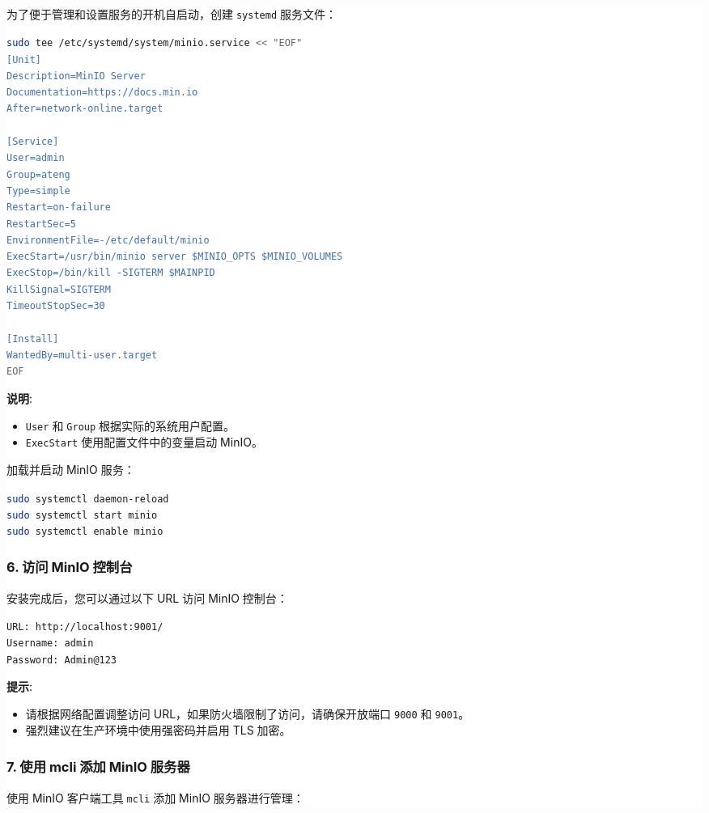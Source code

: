 为了便于管理和设置服务的开机自启动，创建 `systemd` 服务文件：

```bash
sudo tee /etc/systemd/system/minio.service << "EOF"
[Unit]
Description=MinIO Server
Documentation=https://docs.min.io
After=network-online.target

[Service]
User=admin
Group=ateng
Type=simple
Restart=on-failure
RestartSec=5
EnvironmentFile=-/etc/default/minio
ExecStart=/usr/bin/minio server $MINIO_OPTS $MINIO_VOLUMES
ExecStop=/bin/kill -SIGTERM $MAINPID
KillSignal=SIGTERM
TimeoutStopSec=30

[Install]
WantedBy=multi-user.target
EOF
```

**说明**:

- `User` 和 `Group` 根据实际的系统用户配置。
- `ExecStart` 使用配置文件中的变量启动 MinIO。

加载并启动 MinIO 服务：

```bash
sudo systemctl daemon-reload
sudo systemctl start minio
sudo systemctl enable minio
```

### 6. 访问 MinIO 控制台

安装完成后，您可以通过以下 URL 访问 MinIO 控制台：

```
URL: http://localhost:9001/
Username: admin
Password: Admin@123
```

**提示**:  
- 请根据网络配置调整访问 URL，如果防火墙限制了访问，请确保开放端口 `9000` 和 `9001`。
- 强烈建议在生产环境中使用强密码并启用 TLS 加密。

### 7. 使用 mcli 添加 MinIO 服务器

使用 MinIO 客户端工具 `mcli` 添加 MinIO 服务器进行管理：
